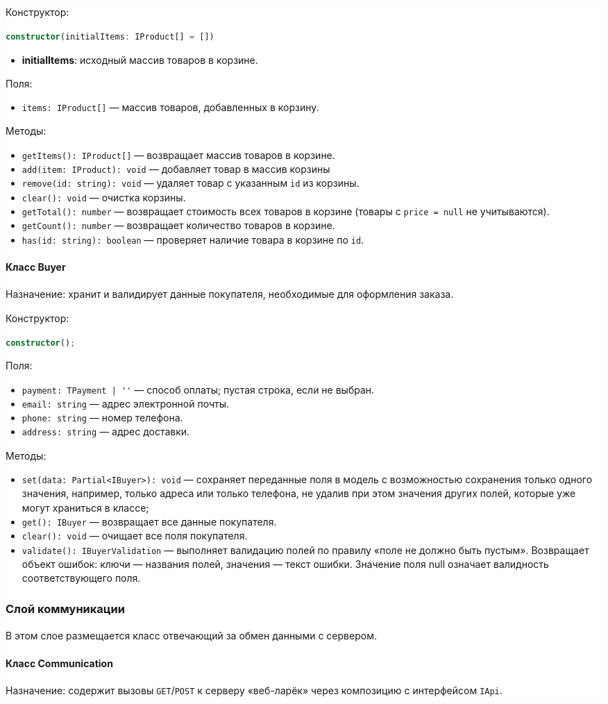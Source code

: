 Конструктор:

```ts
constructor(initialItems: IProduct[] = [])
```

- **initialItems**: исходный массив товаров в корзине.

Поля:

- `items: IProduct[]` — массив товаров, добавленных в корзину.

Методы:

- `getItems(): IProduct[]` — возвращает массив товаров в корзине.
- `add(item: IProduct): void` — добавляет товар в массив корзины
- `remove(id: string): void` — удаляет товар с указанным `id` из корзины.
- `clear(): void` — очистка корзины.
- `getTotal(): number` — возвращает стоимость всех товаров в корзине (товары с `price = null` не учитываются).
- `getCount(): number` — возвращает количество товаров в корзине.
- `has(id: string): boolean` — проверяет наличие товара в корзине по `id`.

#### Класс Buyer

Назначение: хранит и валидирует данные покупателя, необходимые для оформления заказа.

Конструктор:

```ts
constructor();
```

Поля:

- `payment: TPayment | ''` — способ оплаты; пустая строка, если не выбран.
- `email: string` — адрес электронной почты.
- `phone: string` — номер телефона.
- `address: string` — адрес доставки.

Методы:

- `set(data: Partial<IBuyer>): void` — сохраняет переданные поля в модель с возможностью сохранения только одного значения, например, только адреса или только телефона, не удалив при этом значения других полей, которые уже могут храниться в классе;
- `get(): IBuyer` — возвращает все данные покупателя.
- `clear(): void` — очищает все поля покупателя.
- `validate(): IBuyerValidation` — выполняет валидацию полей по правилу «поле не должно быть пустым». Возвращает объект ошибок: ключи — названия полей, значения — текст ошибки. Значение поля null означает валидность соответствующего поля.

### Слой коммуникации

В этом слое размещается класс отвечающий за обмен данными с сервером.

#### Класс Communication

Назначение: содержит вызовы `GET`/`POST` к серверу «веб-ларёк» через композицию с интерфейсом `IApi`.
